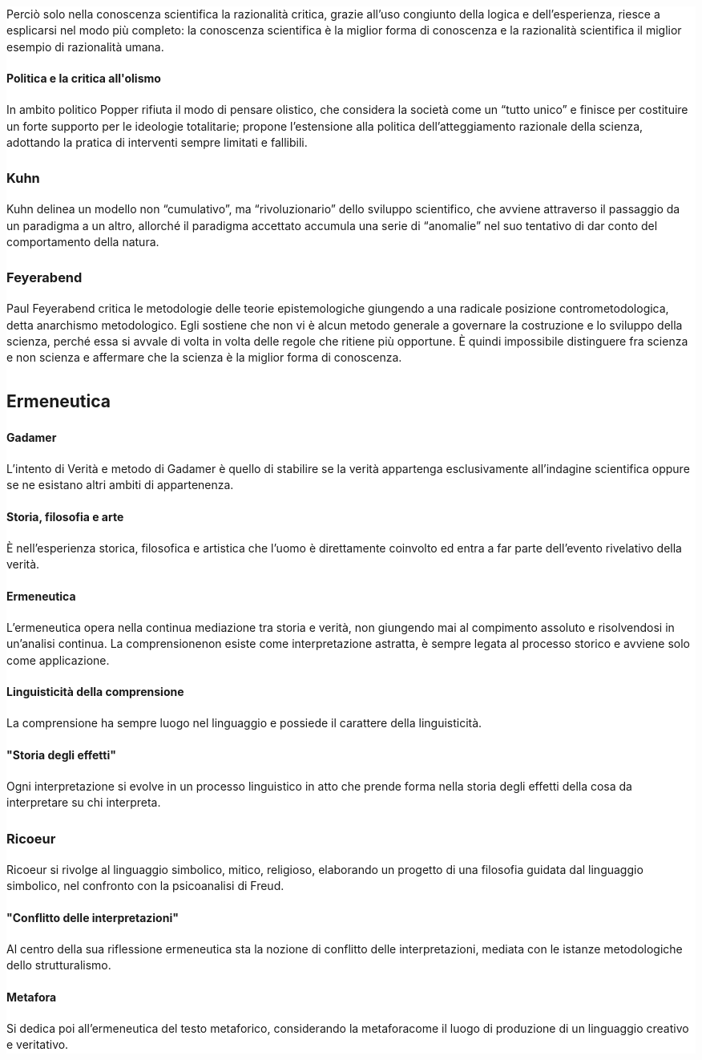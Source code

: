 Perciò solo nella conoscenza scientifica la razionalità critica, grazie all’uso congiunto della logica e dell’esperienza, riesce a esplicarsi nel modo più completo: la conoscenza scientifica è la miglior forma di conoscenza e la razionalità scientifica il miglior esempio di razionalità umana. 
#### Politica e la critica all'olismo
In ambito politico Popper rifiuta il modo di pensare olistico, che considera la società come un “tutto unico” e finisce per costituire un forte supporto per le ideologie totalitarie; propone l’estensione alla politica dell’atteggiamento razionale della scienza, adottando la pratica di interventi sempre limitati e fallibili. 
### Kuhn
Kuhn delinea un modello non “cumulativo”, ma “rivoluzionario” dello sviluppo scientifico, che avviene attraverso il passaggio da un paradigma a un altro, allorché il paradigma accettato accumula una serie di “anomalie” nel suo tentativo di dar conto del comportamento della natura. 
### Feyerabend
Paul Feyerabend critica le metodologie delle teorie epistemologiche giungendo a una radicale posizione contrometodologica, detta anarchismo metodologico. Egli sostiene che non vi è alcun metodo generale a governare la costruzione e lo sviluppo della scienza, perché essa si avvale di volta in volta delle regole che ritiene più opportune. È quindi impossibile distinguere fra scienza e non scienza e affermare che la scienza è la miglior forma di conoscenza. 

## Ermeneutica
#### Gadamer
L’intento di Verità e metodo di Gadamer è quello di stabilire se la verità appartenga esclusivamente all’indagine scientifica oppure se ne esistano altri ambiti di appartenenza. 

#### Storia, filosofia e arte
È nell’esperienza storica, filosofica e artistica che l’uomo è direttamente coinvolto ed entra a far parte dell’evento rivelativo della verità. 

#### Ermeneutica
L’ermeneutica opera nella continua mediazione tra storia e verità, non giungendo mai al compimento assoluto e risolvendosi in un’analisi continua. La comprensionenon esiste come interpretazione astratta, è sempre legata al processo storico e avviene solo come applicazione. 

#### Linguisticità della comprensione
La comprensione ha sempre luogo nel linguaggio e possiede il carattere della linguisticità. 

#### "Storia degli effetti"
Ogni interpretazione si evolve in un processo linguistico in atto che prende forma nella storia degli effetti della cosa da interpretare su chi interpreta. 

### Ricoeur
Ricoeur si rivolge al linguaggio simbolico, mitico, religioso, elaborando un progetto di una filosofia guidata dal linguaggio simbolico, nel confronto con la psicoanalisi di Freud. 

#### "Conflitto delle interpretazioni"
Al centro della sua riflessione ermeneutica sta la nozione di conflitto delle interpretazioni, mediata con le istanze metodologiche dello strutturalismo. 

#### Metafora
Si dedica poi all’ermeneutica del testo metaforico, considerando la metaforacome il luogo di produzione di un linguaggio creativo e veritativo. 
